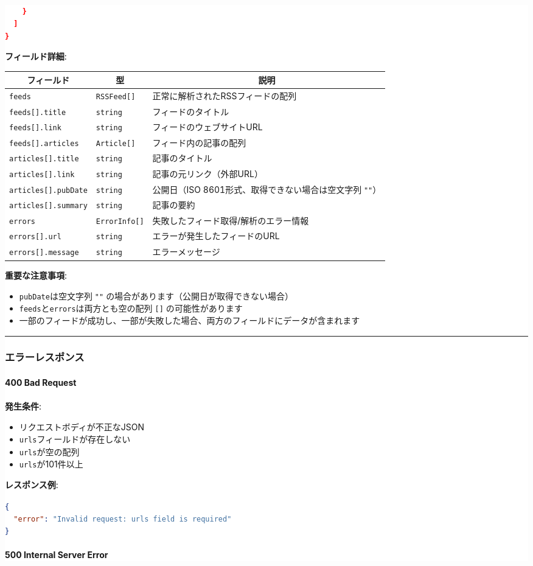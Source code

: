 ```json
    }
  ]
}
```

**フィールド詳細**:

| フィールド | 型 | 説明 |
|-----------|------|------|
| `feeds` | `RSSFeed[]` | 正常に解析されたRSSフィードの配列 |
| `feeds[].title` | `string` | フィードのタイトル |
| `feeds[].link` | `string` | フィードのウェブサイトURL |
| `feeds[].articles` | `Article[]` | フィード内の記事の配列 |
| `articles[].title` | `string` | 記事のタイトル |
| `articles[].link` | `string` | 記事の元リンク（外部URL） |
| `articles[].pubDate` | `string` | 公開日（ISO 8601形式、取得できない場合は空文字列 `""`） |
| `articles[].summary` | `string` | 記事の要約 |
| `errors` | `ErrorInfo[]` | 失敗したフィード取得/解析のエラー情報 |
| `errors[].url` | `string` | エラーが発生したフィードのURL |
| `errors[].message` | `string` | エラーメッセージ |

**重要な注意事項**:
- `pubDate`は空文字列 `""` の場合があります（公開日が取得できない場合）
- `feeds`と`errors`は両方とも空の配列 `[]` の可能性があります
- 一部のフィードが成功し、一部が失敗した場合、両方のフィールドにデータが含まれます

---

### エラーレスポンス

#### 400 Bad Request

**発生条件**:
- リクエストボディが不正なJSON
- `urls`フィールドが存在しない
- `urls`が空の配列
- `urls`が101件以上

**レスポンス例**:
```json
{
  "error": "Invalid request: urls field is required"
}
```

#### 500 Internal Server Error
